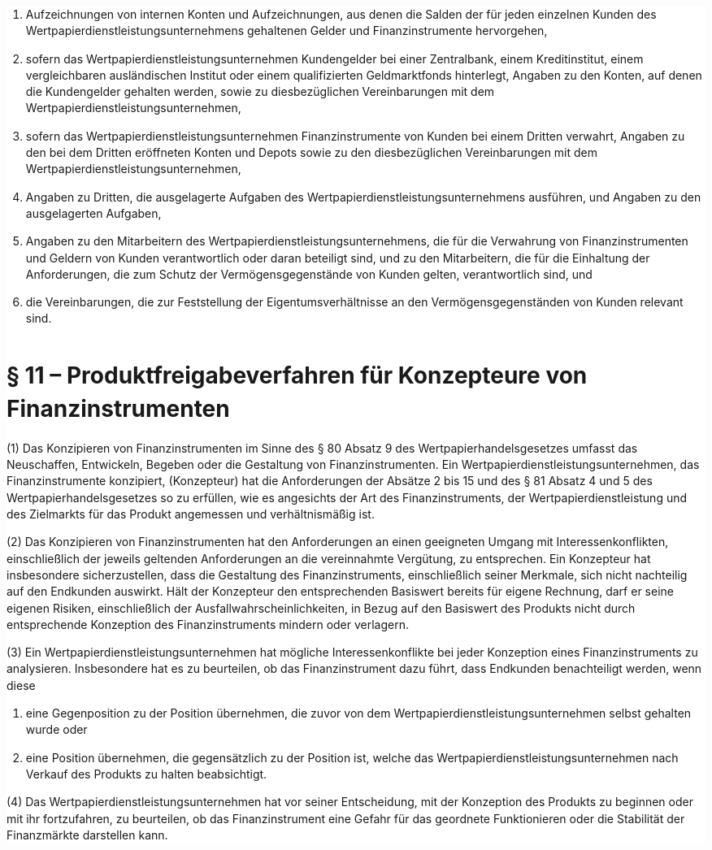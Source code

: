 1. Aufzeichnungen von internen Konten und Aufzeichnungen, aus denen die Salden der für jeden einzelnen Kunden des Wertpapierdienstleistungsunternehmens gehaltenen Gelder und Finanzinstrumente hervorgehen,

2. sofern das Wertpapierdienstleistungsunternehmen Kundengelder bei einer Zentralbank, einem Kreditinstitut, einem vergleichbaren ausländischen Institut oder einem qualifizierten Geldmarktfonds hinterlegt, Angaben zu den Konten, auf denen die Kundengelder gehalten werden, sowie zu diesbezüglichen Vereinbarungen mit dem Wertpapierdienstleistungsunternehmen,

3. sofern das Wertpapierdienstleistungsunternehmen Finanzinstrumente von Kunden bei einem Dritten verwahrt, Angaben zu den bei dem Dritten eröffneten Konten und Depots sowie zu den diesbezüglichen Vereinbarungen mit dem Wertpapierdienstleistungsunternehmen,

4. Angaben zu Dritten, die ausgelagerte Aufgaben des Wertpapierdienstleistungsunternehmens ausführen, und Angaben zu den ausgelagerten Aufgaben,

5. Angaben zu den Mitarbeitern des Wertpapierdienstleistungsunternehmens, die für die Verwahrung von Finanzinstrumenten und Geldern von Kunden verantwortlich oder daran beteiligt sind, und zu den Mitarbeitern, die für die Einhaltung der Anforderungen, die zum Schutz der Vermögensgegenstände von Kunden gelten, verantwortlich sind, und

6. die Vereinbarungen, die zur Feststellung der Eigentumsverhältnisse an den Vermögensgegenständen von Kunden relevant sind.

# § 11 – Produktfreigabeverfahren für Konzepteure von Finanzinstrumenten

(1) Das Konzipieren von Finanzinstrumenten im Sinne des § 80 Absatz 9 des Wertpapierhandelsgesetzes umfasst das Neuschaffen, Entwickeln, Begeben oder die Gestaltung von Finanzinstrumenten. Ein Wertpapierdienstleistungsunternehmen, das Finanzinstrumente konzipiert, (Konzepteur) hat die Anforderungen der Absätze 2 bis 15 und des § 81 Absatz 4 und 5 des Wertpapierhandelsgesetzes so zu erfüllen, wie es angesichts der Art des Finanzinstruments, der Wertpapierdienstleistung und des Zielmarkts für das Produkt angemessen und verhältnismäßig ist.

(2) Das Konzipieren von Finanzinstrumenten hat den Anforderungen an einen geeigneten Umgang mit Interessenkonflikten, einschließlich der jeweils geltenden Anforderungen an die vereinnahmte Vergütung, zu entsprechen. Ein Konzepteur hat insbesondere sicherzustellen, dass die Gestaltung des Finanzinstruments, einschließlich seiner Merkmale, sich nicht nachteilig auf den Endkunden auswirkt. Hält der Konzepteur den entsprechenden Basiswert bereits für eigene Rechnung, darf er seine eigenen Risiken, einschließlich der Ausfallwahrscheinlichkeiten, in Bezug auf den Basiswert des Produkts nicht durch entsprechende Konzeption des Finanzinstruments mindern oder verlagern.

(3) Ein Wertpapierdienstleistungsunternehmen hat mögliche Interessenkonflikte bei jeder Konzeption eines Finanzinstruments zu analysieren. Insbesondere hat es zu beurteilen, ob das Finanzinstrument dazu führt, dass Endkunden benachteiligt werden, wenn diese

1. eine Gegenposition zu der Position übernehmen, die zuvor von dem Wertpapierdienstleistungsunternehmen selbst gehalten wurde oder

2. eine Position übernehmen, die gegensätzlich zu der Position ist, welche das Wertpapierdienstleistungsunternehmen nach Verkauf des Produkts zu halten beabsichtigt.

(4) Das Wertpapierdienstleistungsunternehmen hat vor seiner Entscheidung, mit der Konzeption des Produkts zu beginnen oder mit ihr fortzufahren, zu beurteilen, ob das Finanzinstrument eine Gefahr für das geordnete Funktionieren oder die Stabilität der Finanzmärkte darstellen kann.
